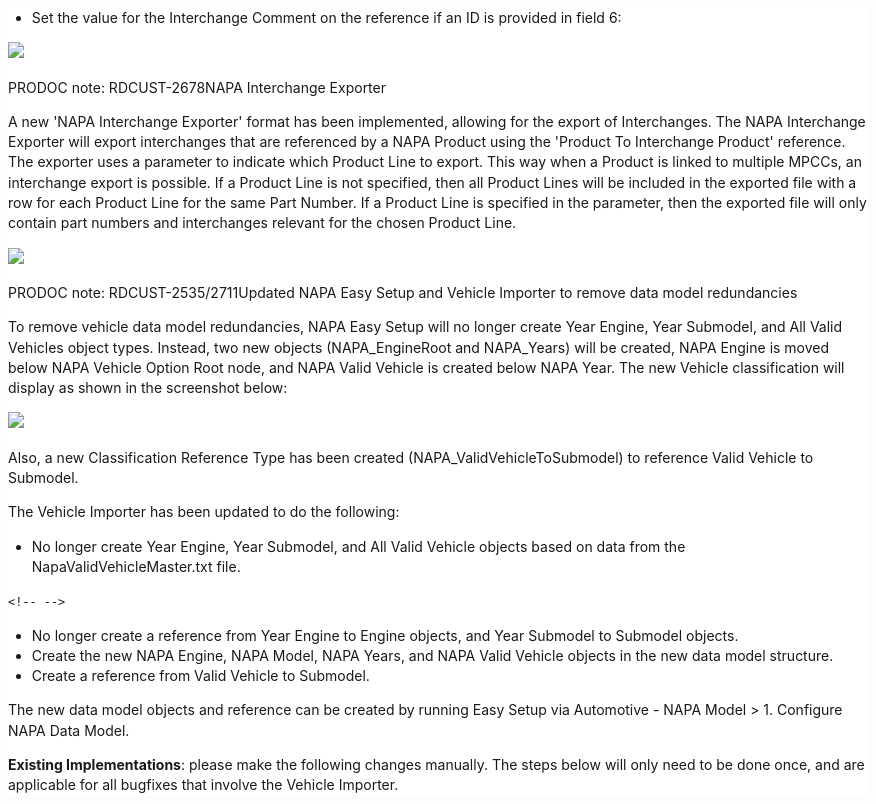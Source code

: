 -   Set the value for the Interchange Comment on the reference if an ID
    is provided in field 6:

![](../../Resources/Images/MPNotes/Interchange%20Comment.png)

PRODOC note: RDCUST-2678NAPA Interchange Exporter

A new \'NAPA Interchange Exporter\' format has been implemented,
allowing for the export of Interchanges. The NAPA Interchange Exporter
will export interchanges that are referenced by a NAPA Product using the
\'Product To Interchange Product\' reference. The exporter uses a
parameter to indicate which Product Line to export. This way when a
Product is linked to multiple MPCCs, an interchange export is possible.
If a Product Line is not specified, then all Product Lines will be
included in the exported file with a row for each Product Line for the
same Part Number. If a Product Line is specified in the parameter, then
the exported file will only contain part numbers and interchanges
relevant for the chosen Product Line.

![](../../Resources/Images/MPNotes/NAPA%20Interchange%20Exporter.png)

PRODOC note: RDCUST-2535/2711Updated NAPA Easy Setup and Vehicle
Importer to remove data model redundancies

To remove vehicle data model redundancies, NAPA Easy Setup will no
longer create Year Engine, Year Submodel, and All Valid Vehicles object
types. Instead, two new objects (NAPA\_EngineRoot and NAPA\_Years) will
be created, NAPA Engine is moved below NAPA Vehicle Option Root node,
and NAPA Valid Vehicle is created below NAPA Year. The new Vehicle
classification will display as shown in the screenshot below:

![](../../Resources/Images/MPNotes/Vehicle%20data%20model.png)

Also, a new Classification Reference Type has been created
(NAPA\_ValidVehicleToSubmodel) to reference Valid Vehicle to Submodel.

The Vehicle Importer has been updated to do the following:

-   No longer create Year Engine, Year Submodel, and All Valid Vehicle
    objects based on data from the NapaValidVehicleMaster.txt file.

```{=html}
<!-- -->
```
-   No longer create a reference from Year Engine to Engine objects, and
    Year Submodel to Submodel objects.
-   Create the new NAPA Engine, NAPA Model, NAPA Years, and NAPA Valid
    Vehicle objects in the new data model structure.
-   Create a reference from Valid Vehicle to Submodel.

The new data model objects and reference can be created by running Easy
Setup via Automotive - NAPA Model \> 1. Configure NAPA Data Model.

**Existing Implementations**: please make the following changes
manually. The steps below will only need to be done once, and are
applicable for all bugfixes that involve the Vehicle Importer.
